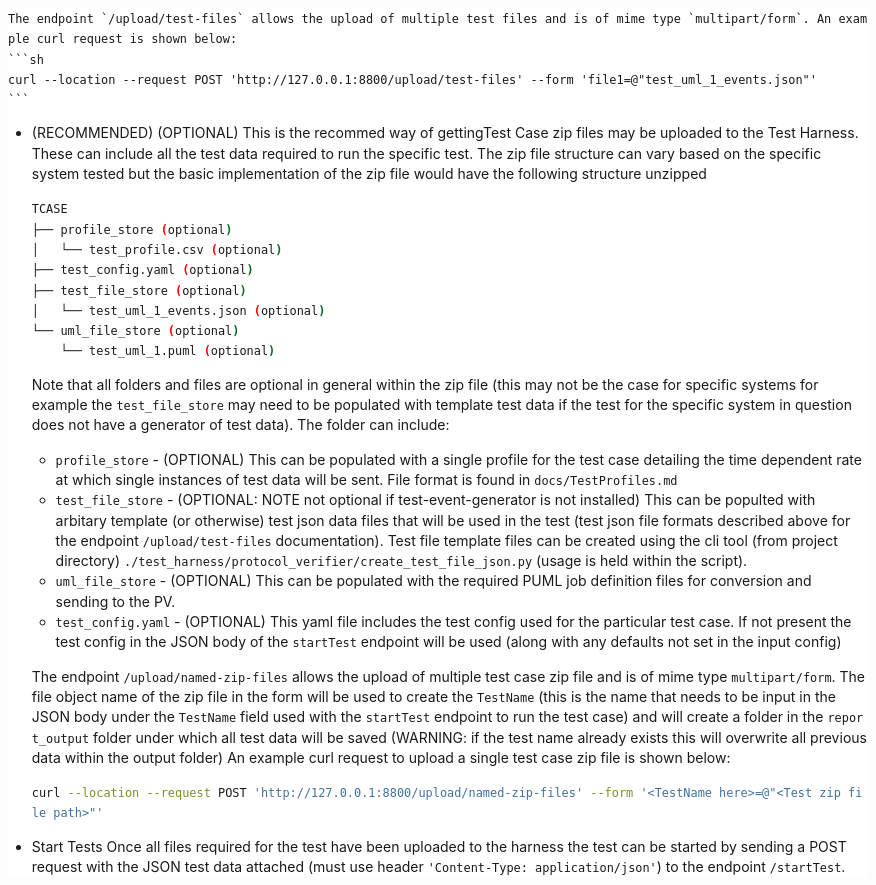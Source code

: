     The endpoint `/upload/test-files` allows the upload of multiple test files and is of mime type `multipart/form`. An example curl request is shown below:
    ```sh
    curl --location --request POST 'http://127.0.0.1:8800/upload/test-files' --form 'file1=@"test_uml_1_events.json"'
    ``` 

* (RECOMMENDED) (OPTIONAL) This is the recommed way of gettingTest Case zip files may be uploaded to the Test Harness. These can include all the test data required to run the specific test. The zip file structure can vary based on the specific system tested but the basic implementation of the zip file would have the following structure unzipped
    ```sh
    TCASE
    ├── profile_store (optional)
    │   └── test_profile.csv (optional)
    ├── test_config.yaml (optional)
    ├── test_file_store (optional)
    │   └── test_uml_1_events.json (optional)
    └── uml_file_store (optional)
        └── test_uml_1.puml (optional)
    ```
    Note that all folders and files are optional in general within the zip file (this may not be the case for specific systems for example the `test_file_store` may need to be populated with template test data if the test for the specific system in question does not have a generator of test data). The folder can include:
    * `profile_store` - (OPTIONAL) This can be populated with a single profile for the test case detailing the time dependent rate at which single instances of test data will be sent. File format is found in `docs/TestProfiles.md`
    * `test_file_store` - (OPTIONAL: NOTE not optional if test-event-generator is not installed) This can be populted with arbitary template (or otherwise) test json data files that will be used in the test (test json file formats described above for the endpoint `/upload/test-files` documentation). Test file template files can be created using the cli tool (from project directory) `./test_harness/protocol_verifier/create_test_file_json.py` (usage is held within the script).
    * `uml_file_store` - (OPTIONAL) This can be populated with the required PUML job definition files for conversion and sending to the PV.
    * `test_config.yaml` - (OPTIONAL) This yaml file includes the test config used for the particular test case. If not present the test config in the JSON body of the `startTest` endpoint will be used (along with any defaults not set in the input config)
    
    The endpoint `/upload/named-zip-files` allows the upload of multiple test case zip file and is of mime type `multipart/form`. The file object name of the zip file in the form will be used to create the `TestName` (this is the name that needs to be input in the JSON body under the `TestName` field used with the `startTest` endpoint to run the test case) and will create a folder in the `report_output` folder under which all test data will be saved (WARNING: if the test name already exists this will overwrite all previous data within the output folder) An example curl request to upload a single test case zip file is shown below:
    ```sh
    curl --location --request POST 'http://127.0.0.1:8800/upload/named-zip-files' --form '<TestName here>=@"<Test zip file path>"'
    ``` 
* Start Tests Once all files required for the test have been uploaded to the harness the test can be started by sending a POST request with the JSON test data attached (must use header `'Content-Type: application/json'`) to the endpoint `/startTest`.
